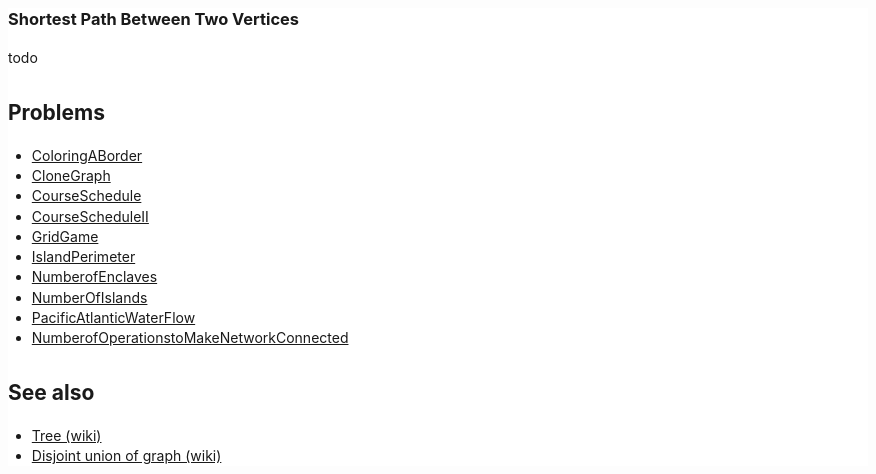 ### Shortest Path Between Two Vertices

todo

## Problems

- [ColoringABorder](./leetcode/ColoringABorder.cpp)
- [CloneGraph](./leetcode/CloneGraph.java)
- [CourseSchedule](./leetcode/CourseSchedule.java)
- [CourseScheduleII](./leetcode/CourseScheduleII.cpp)
- [GridGame](./leetcode/GridGame.java)
- [IslandPerimeter](./leetcode/IslandPerimeter.java)
- [NumberofEnclaves](./leetcode/NumberofEnclaves.cpp)
- [NumberOfIslands](./leetcode/NumberOfIslands.java)
- [PacificAtlanticWaterFlow](./leetcode/PacificAtlanticWaterFlow.java)
- [NumberofOperationstoMakeNetworkConnected](./leetcode/NumberofOperationstoMakeNetworkConnected.cpp)

## See also

- [Tree (wiki)](https://en.wikipedia.org/wiki/Tree_(graph_theory))
- [Disjoint union of graph (wiki)](https://en.wikipedia.org/wiki/Disjoint_union_of_graphs)